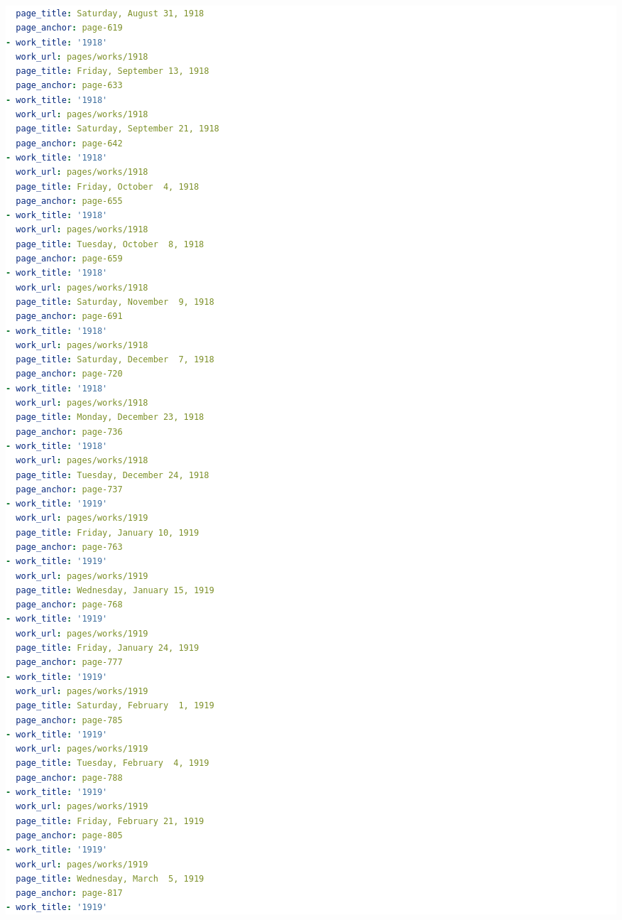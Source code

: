 ```yaml
  page_title: Saturday, August 31, 1918
  page_anchor: page-619
- work_title: '1918'
  work_url: pages/works/1918
  page_title: Friday, September 13, 1918
  page_anchor: page-633
- work_title: '1918'
  work_url: pages/works/1918
  page_title: Saturday, September 21, 1918
  page_anchor: page-642
- work_title: '1918'
  work_url: pages/works/1918
  page_title: Friday, October  4, 1918
  page_anchor: page-655
- work_title: '1918'
  work_url: pages/works/1918
  page_title: Tuesday, October  8, 1918
  page_anchor: page-659
- work_title: '1918'
  work_url: pages/works/1918
  page_title: Saturday, November  9, 1918
  page_anchor: page-691
- work_title: '1918'
  work_url: pages/works/1918
  page_title: Saturday, December  7, 1918
  page_anchor: page-720
- work_title: '1918'
  work_url: pages/works/1918
  page_title: Monday, December 23, 1918
  page_anchor: page-736
- work_title: '1918'
  work_url: pages/works/1918
  page_title: Tuesday, December 24, 1918
  page_anchor: page-737
- work_title: '1919'
  work_url: pages/works/1919
  page_title: Friday, January 10, 1919
  page_anchor: page-763
- work_title: '1919'
  work_url: pages/works/1919
  page_title: Wednesday, January 15, 1919
  page_anchor: page-768
- work_title: '1919'
  work_url: pages/works/1919
  page_title: Friday, January 24, 1919
  page_anchor: page-777
- work_title: '1919'
  work_url: pages/works/1919
  page_title: Saturday, February  1, 1919
  page_anchor: page-785
- work_title: '1919'
  work_url: pages/works/1919
  page_title: Tuesday, February  4, 1919
  page_anchor: page-788
- work_title: '1919'
  work_url: pages/works/1919
  page_title: Friday, February 21, 1919
  page_anchor: page-805
- work_title: '1919'
  work_url: pages/works/1919
  page_title: Wednesday, March  5, 1919
  page_anchor: page-817
- work_title: '1919'
```